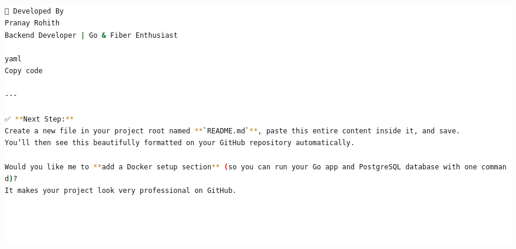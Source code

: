```bash
💬 Developed By
Pranay Rohith
Backend Developer | Go & Fiber Enthusiast

yaml
Copy code

---

✅ **Next Step:**
Create a new file in your project root named **`README.md`**, paste this entire content inside it, and save.
You’ll then see this beautifully formatted on your GitHub repository automatically.

Would you like me to **add a Docker setup section** (so you can run your Go app and PostgreSQL database with one command)?
It makes your project look very professional on GitHub.






```
